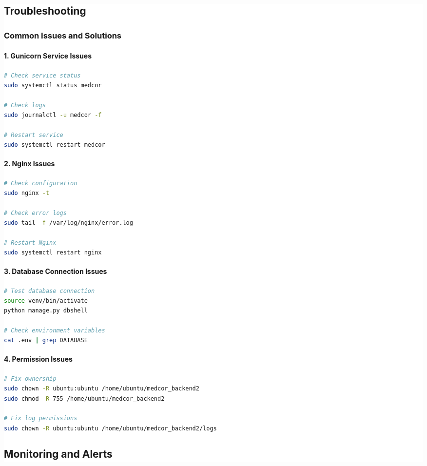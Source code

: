 ## Troubleshooting

### Common Issues and Solutions

#### 1. Gunicorn Service Issues

```bash
# Check service status
sudo systemctl status medcor

# Check logs
sudo journalctl -u medcor -f

# Restart service
sudo systemctl restart medcor
```

#### 2. Nginx Issues

```bash
# Check configuration
sudo nginx -t

# Check error logs
sudo tail -f /var/log/nginx/error.log

# Restart Nginx
sudo systemctl restart nginx
```

#### 3. Database Connection Issues

```bash
# Test database connection
source venv/bin/activate
python manage.py dbshell

# Check environment variables
cat .env | grep DATABASE
```

#### 4. Permission Issues

```bash
# Fix ownership
sudo chown -R ubuntu:ubuntu /home/ubuntu/medcor_backend2
sudo chmod -R 755 /home/ubuntu/medcor_backend2

# Fix log permissions
sudo chown -R ubuntu:ubuntu /home/ubuntu/medcor_backend2/logs
```

## Monitoring and Alerts
